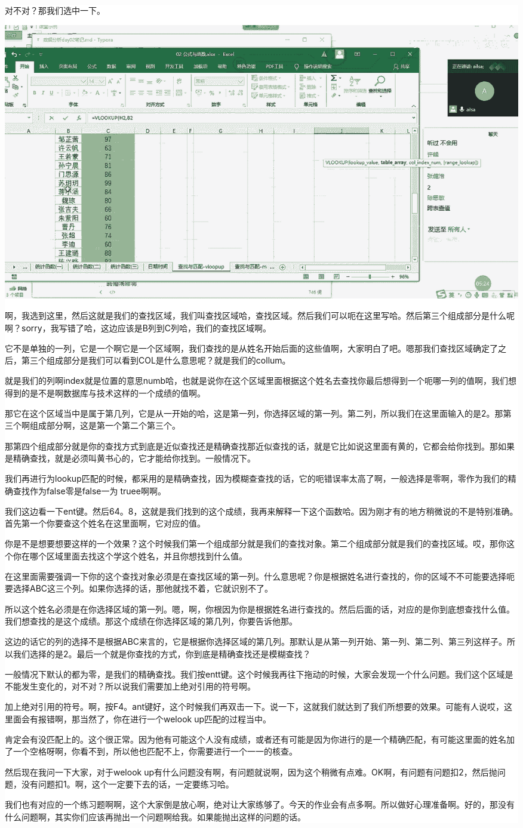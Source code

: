对不对？那我们选中一下。

![](img/1c977cb2cb61a3ce077bd7b1987ae481_15.png)

啊，我选到这里，然后这就是我们的查找区域，我们叫查找区域哈，查找区域。然后我们可以呃在这里写哈。然后第三个组成部分是什么呢啊？sorry，我写错了哈，这边应该是B列到C列哈，我们的查找区域啊。

它不是单独的一列，它是一个啊它是一个区域啊，我们查找的是从姓名开始后面的这些值啊，大家明白了吧。嗯那我们查找区域确定了之后，第三个组成部分是我们可以看到COL是什么意思呢？就是我们的collum。

就是我们的列啊index就是位置的意思numb哈，也就是说你在这个区域里面根据这个姓名去查找你最后想得到一个呃哪一列的值啊，我们想得到的是不是啊数据库与技术这样的一个成绩的值啊。

那它在这个区域当中是属于第几列，它是从一开始的哈，这是第一列，你选择区域的第一列。第二列，所以我们在这里面输入的是2。那第三个啊组成部分啊，这是第一个第二个第三个。

那第四个组成部分就是你的查找方式到底是近似查找还是精确查找那近似查找的话，就是它比如说这里面有黄的，它都会给你找到。那如果是精确查找，就是必须叫黄书心的，它才能给你找到。一般情况下。

我们再进行为lookup匹配的时候，都采用的是精确查找，因为模糊查查找的话，它的呃错误率太高了啊，一般选择是零啊，零作为我们的精确查找作为false零是false一为 truee啊啊。

我们这边看一下ent键。然后64。8，这就是我们找到的这个成绩，我再来解释一下这个函数哈。因为刚才有的地方稍微说的不是特别准确。首先第一个你要查这个姓名在这里面啊，它对应的值。

你是不是想要想要这样的一个效果？这个时候我们第一个组成部分就是我们的查找对象。第二个组成部分就是我们的查找区域。哎，那你这个你在哪个区域里面去找这个学这个姓名，并且你想找到什么值。

在这里面需要强调一下你的这个查找对象必须是在查找区域的第一列。什么意思呢？你是根据姓名进行查找的，你的区域不不可能要选择呃要选择ABC这三个列。如果你选择的话，那他就找不着，它就识别不了。

所以这个姓名必须是在你选择区域的第一列。嗯，啊，你根因为你是根据姓名进行查找的。然后后面的话，对应的是你到底想查找什么值。我们想查找的是这个成绩。那这个成绩在你选择区域的第几列，你要告诉他那。

这边的话它的列的选择不是根据ABC来言的，它是根据你选择区域的第几列。那默认是从第一列开始、第一列、第二列、第三列这样子。所以我们选择的是2。最后一个就是你查找的方式，你到底是精确查找还是模糊查找？

一般情况下默认的都为零，是我们的精确查找。我们按entt键。这个时候我再往下拖动的时候，大家会发现一个什么问题。我们这个区域是不能发生变化的，对不对？所以说我们需要加上绝对引用的符号啊。

加上绝对引用的符号。啊，按F4。ant键好，这个时候我们再双击一下。说一下，这就我们就达到了我们所想要的效果。可能有人说哎，这里面会有报错啊，那当然了，你在进行一个welook up匹配的过程当中。

肯定会有没匹配上的。这个很正常。因为他有可能这个人没有成绩，或者还有可能是因为你进行的是一个精确匹配，有可能这里面的姓名加了一个空格呀啊，你看不到，所以他也匹配不上，你需要进行一个一一的核查。

然后现在我问一下大家，对于welook up有什么问题没有啊，有问题就说啊，因为这个稍微有点难。OK啊，有问题有问题扣2，然后抛问题，没有问题扣1。啊，这个一定要下去的话，一定要练习哈。

我们也有对应的一个练习题啊啊，这个大家倒是放心啊，绝对让大家练够了。今天的作业会有点多啊。所以做好心理准备啊。好的，那没有什么问题啊，其实你们应该再抛出一个问题啊给我。如果能抛出这样的问题的话。
